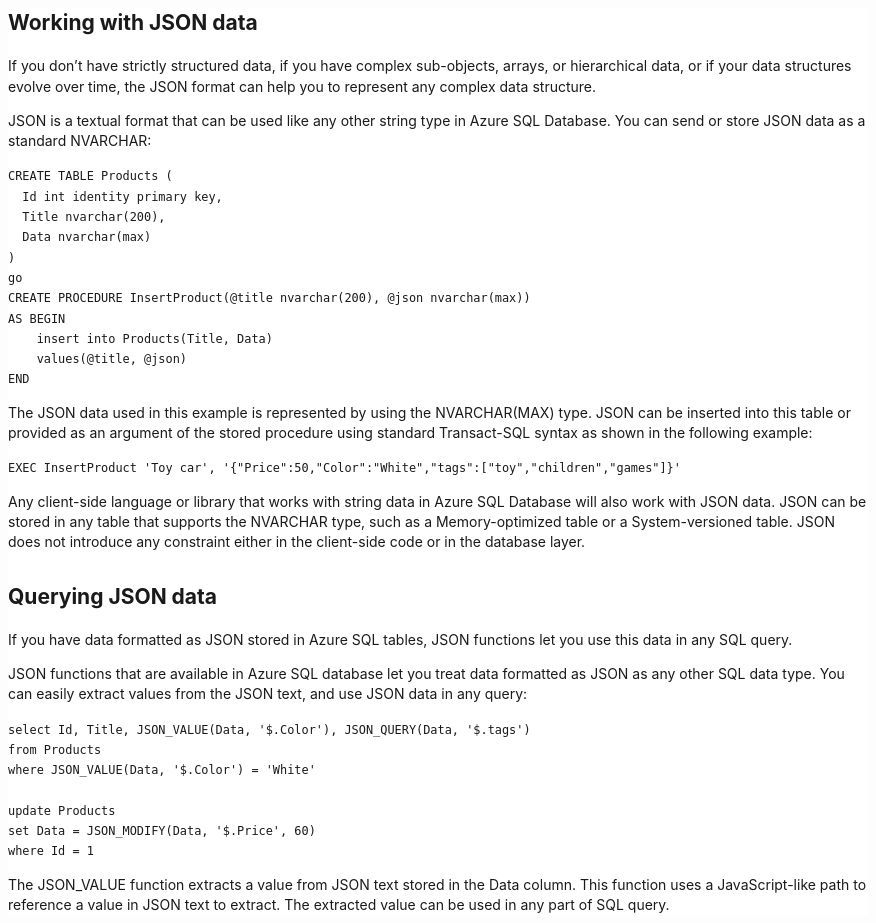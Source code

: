## Working with JSON data
If you don’t have strictly structured data, if you have complex sub-objects, arrays, or hierarchical data, or if your data structures evolve over time, the JSON format can help you to represent any complex data structure.

JSON is a textual format that can be used like any other string type in Azure SQL Database. You can send or store JSON data as a standard NVARCHAR:

```
CREATE TABLE Products (
  Id int identity primary key,
  Title nvarchar(200),
  Data nvarchar(max)
)
go
CREATE PROCEDURE InsertProduct(@title nvarchar(200), @json nvarchar(max))
AS BEGIN
    insert into Products(Title, Data)
    values(@title, @json)
END
```

The JSON data used in this example is represented by using the NVARCHAR(MAX) type. JSON can be inserted into this table or provided as an argument of the stored procedure using standard Transact-SQL syntax as shown in the following example:

```
EXEC InsertProduct 'Toy car', '{"Price":50,"Color":"White","tags":["toy","children","games"]}'
```

Any client-side language or library that works with string data in Azure SQL Database will also work with JSON data. JSON can be stored in any table that supports the NVARCHAR type, such as a Memory-optimized table or a System-versioned table. JSON does not introduce any constraint either in the client-side code or in the database layer.

## Querying JSON data
If you have data formatted as JSON stored in Azure SQL tables, JSON functions let you use this data in any SQL query.

JSON functions that are available in Azure SQL database let you treat data formatted as JSON as any other SQL data type. You can easily extract values from the JSON text, and use JSON data in any query:

```
select Id, Title, JSON_VALUE(Data, '$.Color'), JSON_QUERY(Data, '$.tags')
from Products
where JSON_VALUE(Data, '$.Color') = 'White'

update Products
set Data = JSON_MODIFY(Data, '$.Price', 60)
where Id = 1
```

The JSON_VALUE function extracts a value from JSON text stored in the Data column. This function uses a JavaScript-like path to reference a value in JSON text to extract. The extracted value can be used in any part of SQL query.
